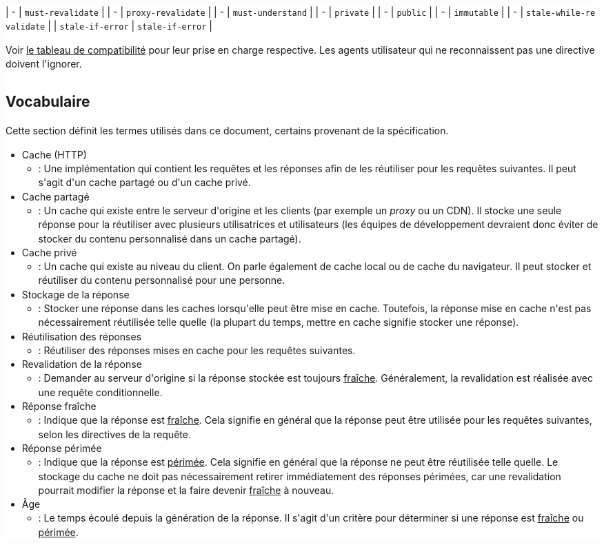 | -                | `must-revalidate`        |
| -                | `proxy-revalidate`       |
| -                | `must-understand`        |
| -                | `private`                |
| -                | `public`                 |
| -                | `immutable`              |
| -                | `stale-while-revalidate` |
| `stale-if-error` | `stale-if-error`         |

Voir [le tableau de compatibilité](#compatibilité_des_navigateurs) pour leur prise en charge respective. Les agents utilisateur qui ne reconnaissent pas une directive doivent l'ignorer.

## Vocabulaire

Cette section définit les termes utilisés dans ce document, certains provenant de la spécification.

- Cache (HTTP)
  - : Une implémentation qui contient les requêtes et les réponses afin de les réutiliser pour les requêtes suivantes. Il peut s'agit d'un cache partagé ou d'un cache privé.
- Cache partagé
  - : Un cache qui existe entre le serveur d'origine et les clients (par exemple un <i lang="en">proxy</i> ou un CDN). Il stocke une seule réponse pour la réutiliser avec plusieurs utilisatrices et utilisateurs (les équipes de développement devraient donc éviter de stocker du contenu personnalisé dans un cache partagé).
- Cache privé
  - : Un cache qui existe au niveau du client. On parle également de cache local ou de cache du navigateur. Il peut stocker et réutiliser du contenu personnalisé pour une personne.
- Stockage de la réponse
  - : Stocker une réponse dans les caches lorsqu'elle peut être mise en cache. Toutefois, la réponse mise en cache n'est pas nécessairement réutilisée telle quelle (la plupart du temps, mettre en cache signifie stocker une réponse).
- Réutilisation des réponses
  - : Réutiliser des réponses mises en cache pour les requêtes suivantes.
- Revalidation de la réponse
  - : Demander au serveur d'origine si la réponse stockée est toujours [fraîche](/fr/docs/Web/HTTP/Caching#fraîcheur_freshness). Généralement, la revalidation est réalisée avec une requête conditionnelle.
- Réponse fraîche
  - : Indique que la réponse est [fraîche](/fr/docs/Web/HTTP/Caching#fraîcheur_freshness). Cela signifie en général que la réponse peut être utilisée pour les requêtes suivantes, selon les directives de la requête.
- Réponse périmée
  - : Indique que la réponse est [périmée](/fr/docs/Web/HTTP/Caching#fraîcheur_freshness). Cela signifie en général que la réponse ne peut être réutilisée telle quelle. Le stockage du cache ne doit pas nécessairement retirer immédiatement des réponses périmées, car une revalidation pourrait modifier la réponse et la faire devenir [fraîche](/fr/docs/Web/HTTP/Caching#fraîcheur_freshness) à nouveau.
- Âge
  - : Le temps écoulé depuis la génération de la réponse. Il s'agit d'un critère pour déterminer si une réponse est [fraîche](/fr/docs/Web/HTTP/Caching#fraîcheur_freshness) ou [périmée](/fr/docs/Web/HTTP/Caching#fraîcheur_freshness).
